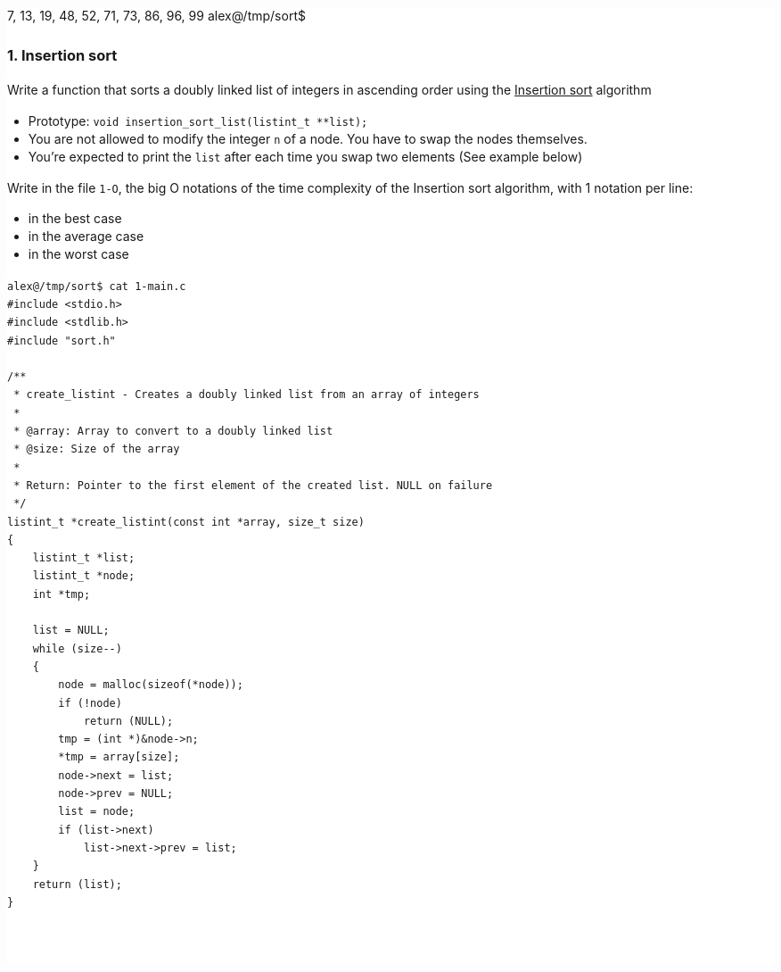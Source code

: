 7, 13, 19, 48, 52, 71, 73, 86, 96, 99
alex@/tmp/sort$ 
</code></pre>

  </div>

  <div class="list-group">
<h3 class="panel-title">
	  1. Insertion sort
	</h3>


<p>Write a function that sorts a doubly linked list of integers in ascending order using the <a href="/rltoken/4ueB1I1MkNypoTBXR0YX3g" title="Insertion sort" target="_blank">Insertion sort</a> algorithm</p>

<ul>
<li>Prototype: <code>void insertion_sort_list(listint_t **list);</code></li>
<li>You are not allowed to modify the integer <code>n</code> of a node. You have to swap the nodes themselves.</li>
<li>You&rsquo;re expected to print the <code>list</code> after each time you swap two elements (See example below)</li>
</ul>

<p>Write in the file <code>1-O</code>, the big O notations of the time complexity of the Insertion sort algorithm, with 1 notation per line:</p>

<ul>
<li>in the best case</li>
<li>in the average case</li>
<li>in the worst case</li>
</ul>

<pre><code>alex@/tmp/sort$ cat 1-main.c
#include &lt;stdio.h&gt;
#include &lt;stdlib.h&gt;
#include &quot;sort.h&quot;

/**
 * create_listint - Creates a doubly linked list from an array of integers
 *
 * @array: Array to convert to a doubly linked list
 * @size: Size of the array
 *
 * Return: Pointer to the first element of the created list. NULL on failure
 */
listint_t *create_listint(const int *array, size_t size)
{
	listint_t *list;
	listint_t *node;
	int *tmp;

	list = NULL;
	while (size--)
	{
		node = malloc(sizeof(*node));
		if (!node)
			return (NULL);
		tmp = (int *)&amp;node-&gt;n;
		*tmp = array[size];
		node-&gt;next = list;
		node-&gt;prev = NULL;
		list = node;
		if (list-&gt;next)
			list-&gt;next-&gt;prev = list;
	}
	return (list);
}